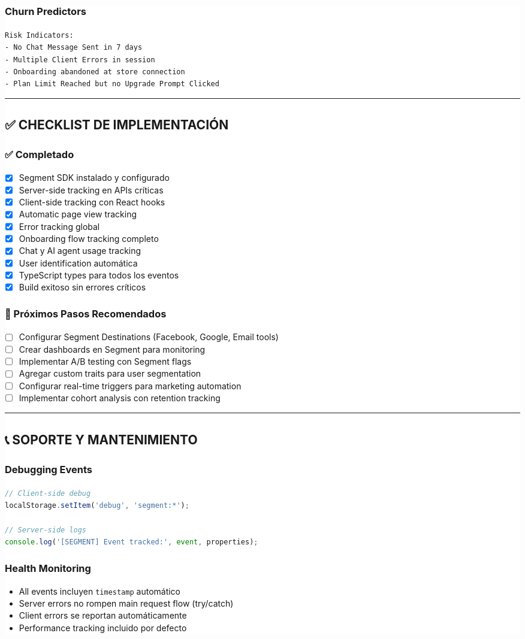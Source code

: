 ### Churn Predictors
```
Risk Indicators:
- No Chat Message Sent in 7 days
- Multiple Client Errors in session
- Onboarding abandoned at store connection
- Plan Limit Reached but no Upgrade Prompt Clicked
```

---

## ✅ **CHECKLIST DE IMPLEMENTACIÓN**

### ✅ Completado
- [x] Segment SDK instalado y configurado
- [x] Server-side tracking en APIs críticas
- [x] Client-side tracking con React hooks
- [x] Automatic page view tracking
- [x] Error tracking global
- [x] Onboarding flow tracking completo
- [x] Chat y AI agent usage tracking
- [x] User identification automática
- [x] TypeScript types para todos los eventos
- [x] Build exitoso sin errores críticos

### 🔄 Próximos Pasos Recomendados
- [ ] Configurar Segment Destinations (Facebook, Google, Email tools)
- [ ] Crear dashboards en Segment para monitoring
- [ ] Implementar A/B testing con Segment flags
- [ ] Agregar custom traits para user segmentation
- [ ] Configurar real-time triggers para marketing automation
- [ ] Implementar cohort analysis con retention tracking

---

## 📞 **SOPORTE Y MANTENIMIENTO**

### Debugging Events
```javascript
// Client-side debug
localStorage.setItem('debug', 'segment:*');

// Server-side logs
console.log('[SEGMENT] Event tracked:', event, properties);
```

### Health Monitoring
- All events incluyen `timestamp` automático
- Server errors no rompen main request flow (try/catch)
- Client errors se reportan automáticamente
- Performance tracking incluido por defecto

